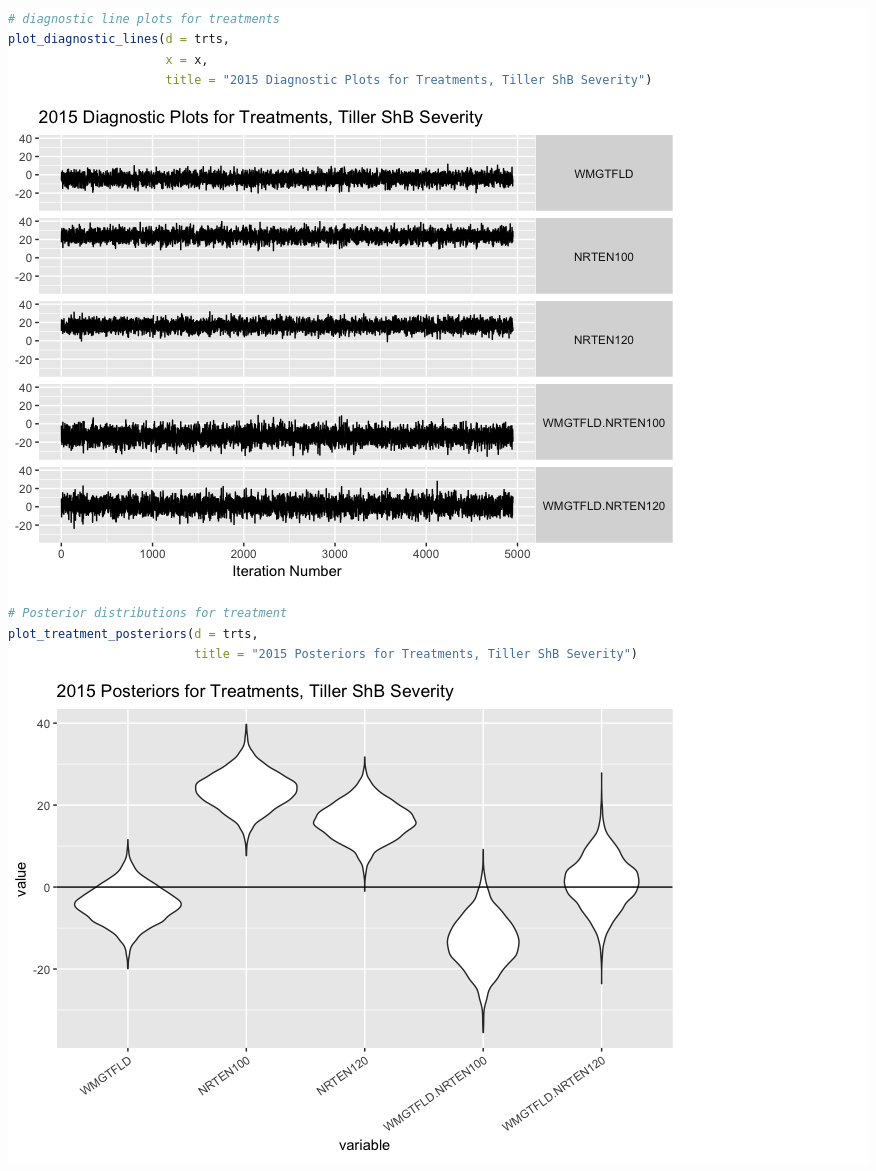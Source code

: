 ``` r
# diagnostic line plots for treatments
plot_diagnostic_lines(d = trts,
                      x = x,
                      title = "2015 Diagnostic Plots for Treatments, Tiller ShB Severity")
```

![](02-Analysis_files/figure-markdown_github-ascii_identifiers/2015_TShB_severity-3.png)

``` r
# Posterior distributions for treatment
plot_treatment_posteriors(d = trts,
                          title = "2015 Posteriors for Treatments, Tiller ShB Severity")
```

![](02-Analysis_files/figure-markdown_github-ascii_identifiers/2015_TShB_severity-4.png)

